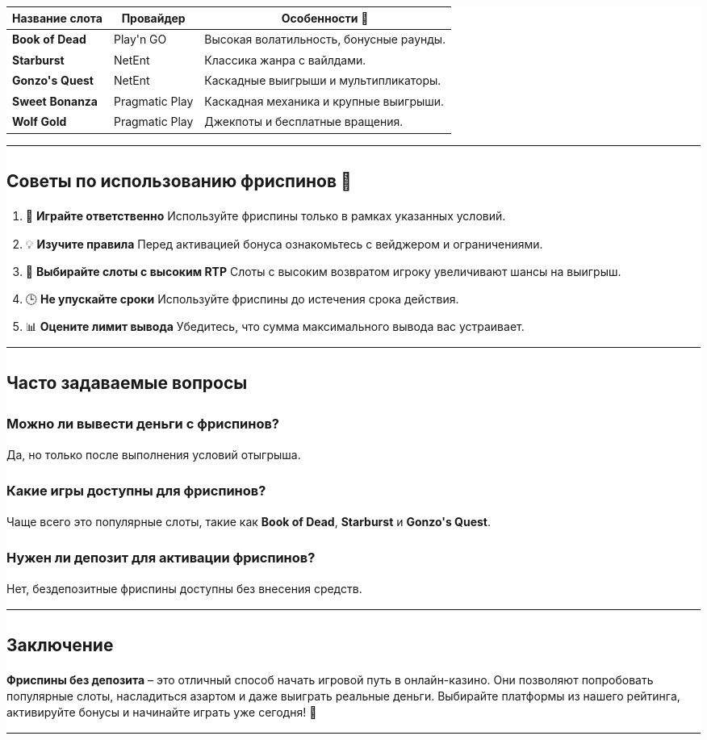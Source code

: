 | Название слота          | Провайдер           | Особенности 🎉                    |
|-------------------------|---------------------|-----------------------------------|
| **Book of Dead**        | Play'n GO          | Высокая волатильность, бонусные раунды. |
| **Starburst**           | NetEnt             | Классика жанра с вайлдами.        |
| **Gonzo's Quest**       | NetEnt             | Каскадные выигрыши и мультипликаторы. |
| **Sweet Bonanza**       | Pragmatic Play     | Каскадная механика и крупные выигрыши. |
| **Wolf Gold**           | Pragmatic Play     | Джекпоты и бесплатные вращения.  |

---

## Советы по использованию фриспинов 🧠

1. 🎯 **Играйте ответственно**
Используйте фриспины только в рамках указанных условий.

2. 💡 **Изучите правила**
Перед активацией бонуса ознакомьтесь с вейджером и ограничениями.

3. 🚀 **Выбирайте слоты с высоким RTP**
Слоты с высоким возвратом игроку увеличивают шансы на выигрыш.

4. 🕒 **Не упускайте сроки**
Используйте фриспины до истечения срока действия.

5. 📊 **Оцените лимит вывода**
Убедитесь, что сумма максимального вывода вас устраивает.

---

## Часто задаваемые вопросы

### Можно ли вывести деньги с фриспинов?
Да, но только после выполнения условий отыгрыша.

### Какие игры доступны для фриспинов?
Чаще всего это популярные слоты, такие как **Book of Dead**, **Starburst** и **Gonzo's Quest**.

### Нужен ли депозит для активации фриспинов?
Нет, бездепозитные фриспины доступны без внесения средств.

---

## Заключение

**Фриспины без депозита** – это отличный способ начать игровой путь в онлайн-казино. Они позволяют попробовать популярные слоты, насладиться азартом и даже выиграть реальные деньги. Выбирайте платформы из нашего рейтинга, активируйте бонусы и начинайте играть уже сегодня! 🎉

---

